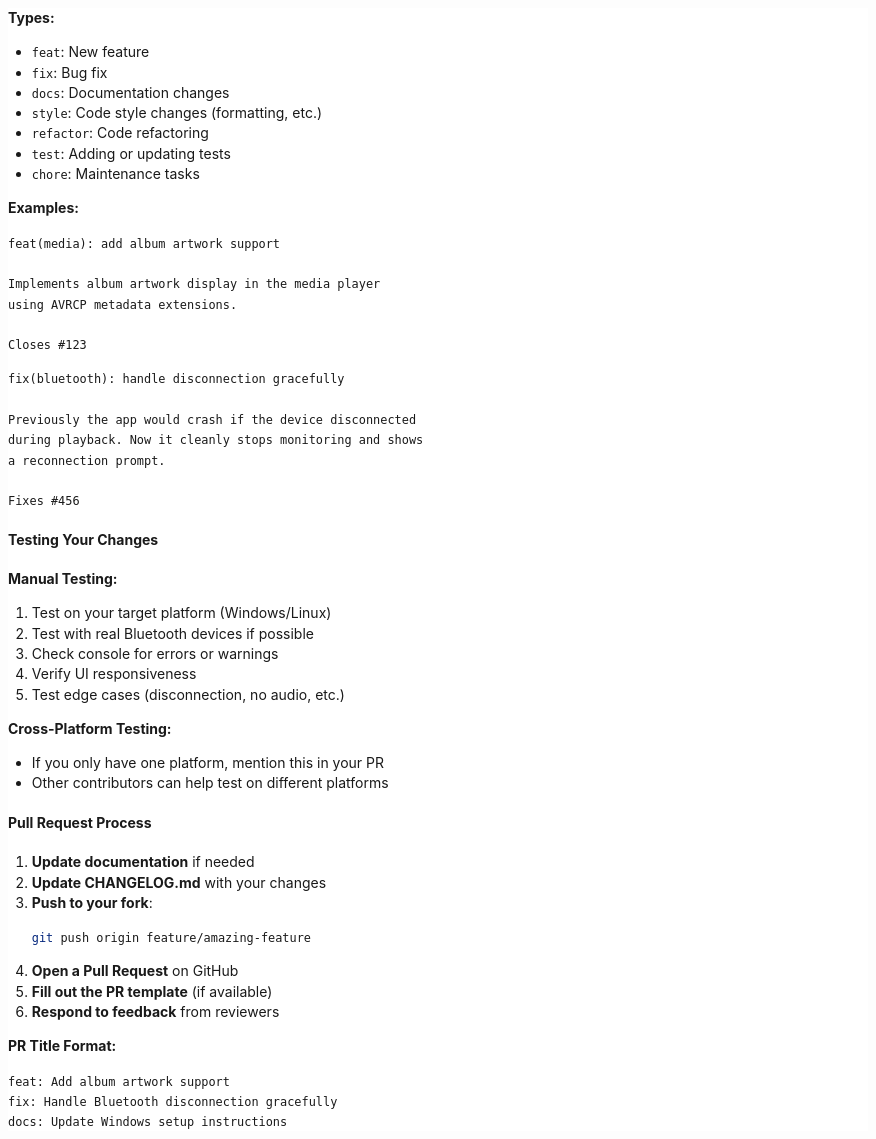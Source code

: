 **Types:**
- `feat`: New feature
- `fix`: Bug fix
- `docs`: Documentation changes
- `style`: Code style changes (formatting, etc.)
- `refactor`: Code refactoring
- `test`: Adding or updating tests
- `chore`: Maintenance tasks

**Examples:**
```
feat(media): add album artwork support

Implements album artwork display in the media player
using AVRCP metadata extensions.

Closes #123
```

```
fix(bluetooth): handle disconnection gracefully

Previously the app would crash if the device disconnected
during playback. Now it cleanly stops monitoring and shows
a reconnection prompt.

Fixes #456
```

#### Testing Your Changes

**Manual Testing:**
1. Test on your target platform (Windows/Linux)
2. Test with real Bluetooth devices if possible
3. Check console for errors or warnings
4. Verify UI responsiveness
5. Test edge cases (disconnection, no audio, etc.)

**Cross-Platform Testing:**
- If you only have one platform, mention this in your PR
- Other contributors can help test on different platforms

#### Pull Request Process

1. **Update documentation** if needed
2. **Update CHANGELOG.md** with your changes
3. **Push to your fork**:
   ```bash
   git push origin feature/amazing-feature
   ```
4. **Open a Pull Request** on GitHub
5. **Fill out the PR template** (if available)
6. **Respond to feedback** from reviewers

**PR Title Format:**
```
feat: Add album artwork support
fix: Handle Bluetooth disconnection gracefully
docs: Update Windows setup instructions
```
